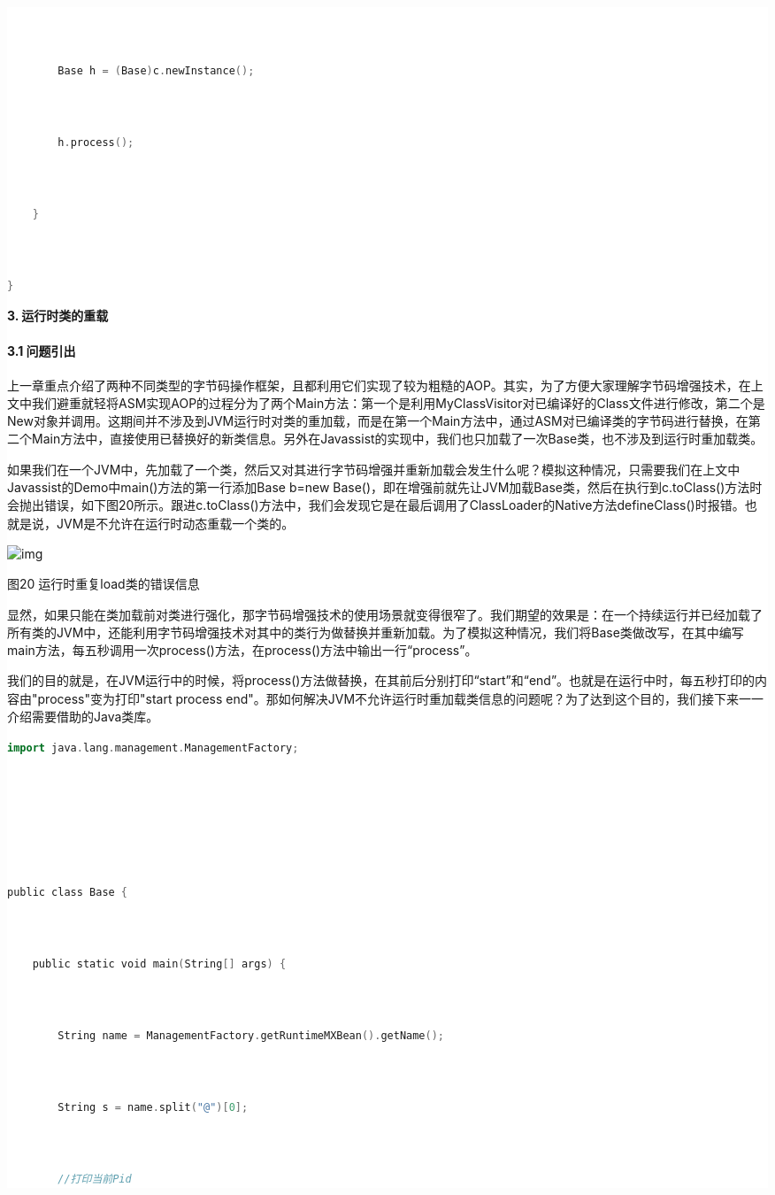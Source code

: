 ```go



        Base h = (Base)c.newInstance();



        h.process();



    }



}
```

**3. 运行时类的重载**

#### **3.1 问题引出**

上一章重点介绍了两种不同类型的字节码操作框架，且都利用它们实现了较为粗糙的AOP。其实，为了方便大家理解字节码增强技术，在上文中我们避重就轻将ASM实现AOP的过程分为了两个Main方法：第一个是利用MyClassVisitor对已编译好的Class文件进行修改，第二个是New对象并调用。这期间并不涉及到JVM运行时对类的重加载，而是在第一个Main方法中，通过ASM对已编译类的字节码进行替换，在第二个Main方法中，直接使用已替换好的新类信息。另外在Javassist的实现中，我们也只加载了一次Base类，也不涉及到运行时重加载类。

如果我们在一个JVM中，先加载了一个类，然后又对其进行字节码增强并重新加载会发生什么呢？模拟这种情况，只需要我们在上文中Javassist的Demo中main()方法的第一行添加Base b=new Base()，即在增强前就先让JVM加载Base类，然后在执行到c.toClass()方法时会抛出错误，如下图20所示。跟进c.toClass()方法中，我们会发现它是在最后调用了ClassLoader的Native方法defineClass()时报错。也就是说，JVM是不允许在运行时动态重载一个类的。

![img](https://imgconvert.csdnimg.cn/aHR0cHM6Ly9tbWJpei5xcGljLmNuL21tYml6X3BuZy9oRXgwM2NGZ1VzV0oxbUs0SUhhTkx3ZldBWE5zaWFiaFVoNFVnTGliWENnaG1HcmliM0Y0QVpIZjdSMTNpY016NG1vVDdlREZOY1N4ZTV1cjVSVHZhSkhWdncvNjQw?x-oss-process=image/format,png)

图20 运行时重复load类的错误信息

显然，如果只能在类加载前对类进行强化，那字节码增强技术的使用场景就变得很窄了。我们期望的效果是：在一个持续运行并已经加载了所有类的JVM中，还能利用字节码增强技术对其中的类行为做替换并重新加载。为了模拟这种情况，我们将Base类做改写，在其中编写main方法，每五秒调用一次process()方法，在process()方法中输出一行“process”。

我们的目的就是，在JVM运行中的时候，将process()方法做替换，在其前后分别打印“start”和“end”。也就是在运行中时，每五秒打印的内容由"process"变为打印"start process end"。那如何解决JVM不允许运行时重加载类信息的问题呢？为了达到这个目的，我们接下来一一介绍需要借助的Java类库。

```go
import java.lang.management.ManagementFactory;



 



public class Base {



    public static void main(String[] args) {



        String name = ManagementFactory.getRuntimeMXBean().getName();



        String s = name.split("@")[0];



        //打印当前Pid
```